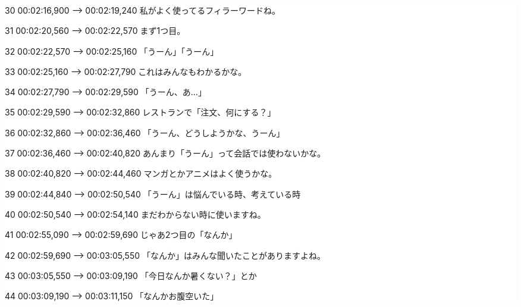 30
00:02:16,900 --> 00:02:19,240
私がよく使ってるフィラーワードね。

31
00:02:20,560 --> 00:02:22,570
まず1つ目。

32
00:02:22,570 --> 00:02:25,160
「うーん」「うーん」

33
00:02:25,160 --> 00:02:27,790
これはみんなもわかるかな。

34
00:02:27,790 --> 00:02:29,590
「うーん、あ…」

35
00:02:29,590 --> 00:02:32,860
レストランで「注文、何にする？」

36
00:02:32,860 --> 00:02:36,460
「うーん、どうしようかな、うーん」

37
00:02:36,460 --> 00:02:40,820
あんまり「うーん」って会話では使わないかな。

38
00:02:40,820 --> 00:02:44,460
マンガとかアニメはよく使うかな。

39
00:02:44,840 --> 00:02:50,540
「うーん」は悩んでいる時、考えている時

40
00:02:50,540 --> 00:02:54,140
まだわからない時に使いますね。

41
00:02:55,090 --> 00:02:59,690
じゃあ2つ目の「なんか」

42
00:02:59,690 --> 00:03:05,550
「なんか」はみんな聞いたことがありますよね。

43
00:03:05,550 --> 00:03:09,190
「今日なんか暑くない？」とか

44
00:03:09,190 --> 00:03:11,150
「なんかお腹空いた」

